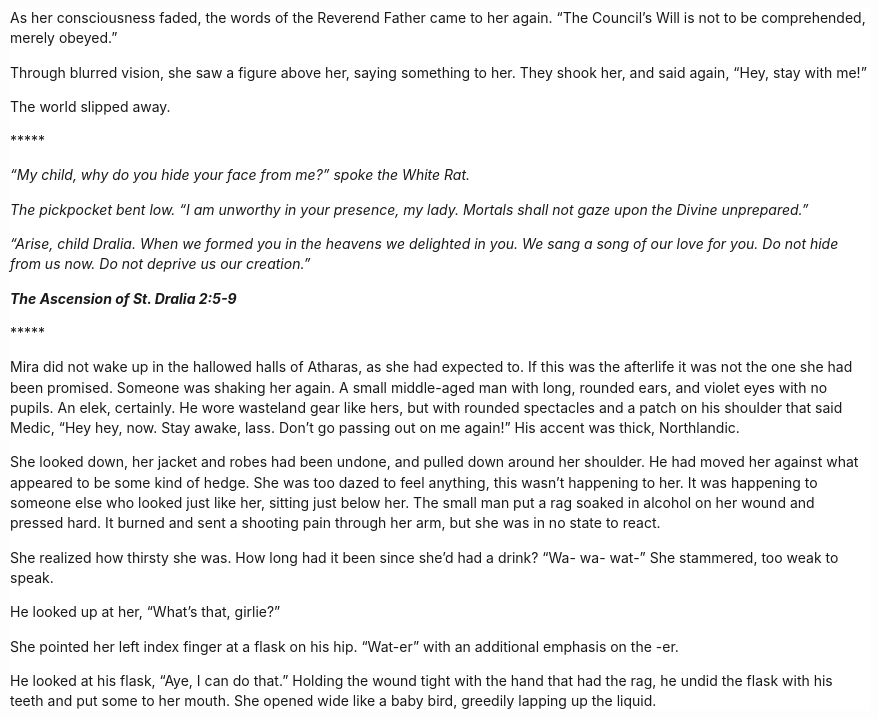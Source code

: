   

As her consciousness faded, the words of the Reverend Father came to her again. “The Council’s Will is not to be comprehended, merely obeyed.”

  

Through blurred vision, she saw a figure above her, saying something to her. They shook her, and said again, “Hey, stay with me!”

  

The world slipped away.

  

\*\*\*\*\*

_“My child, why do you hide your face from me?” spoke the White Rat._

  

_The pickpocket bent low. “I am unworthy in your presence, my lady. Mortals shall not gaze upon the Divine unprepared.”_ 

  

_“Arise, child Dralia. When we formed you in the heavens we delighted in you. We sang a song of our love for you. Do not hide from us now. Do not deprive us our creation.”_  

  

**_The Ascension of St. Dralia 2:5-9_**

\*\*\*\*\*

Mira did not wake up in the hallowed halls of Atharas, as she had expected to. If this was the afterlife it was not the one she had been promised. Someone was shaking her again. A small middle-aged man with long, rounded ears, and violet eyes with no pupils. An elek, certainly. He wore wasteland gear like hers, but with rounded spectacles and a patch on his shoulder that said Medic, “Hey hey, now. Stay awake, lass. Don’t go passing out on me again!” His accent was thick, Northlandic.

  

She looked down, her jacket and robes had been undone, and pulled down around her shoulder. He had moved her against what appeared to be some kind of hedge. She was too dazed to feel anything, this wasn’t happening to her. It was happening to someone else who looked just like her, sitting just below her. The small man put a rag soaked in alcohol on her wound and pressed hard. It burned and sent a shooting pain through her arm, but she was in no state to react. 

  

She realized how thirsty she was. How long had it been since she’d had a drink? “Wa- wa- wat-” She stammered, too weak to speak.

  

He looked up at her, “What’s that, girlie?”

  

She pointed her left index finger at a flask on his hip. “Wat-er” with an additional emphasis on the -er.

  

He looked at his flask, “Aye, I can do that.” Holding the wound tight with the hand that had the rag, he undid the flask with his teeth and put some to her mouth. She opened wide like a baby bird, greedily lapping up the liquid.
